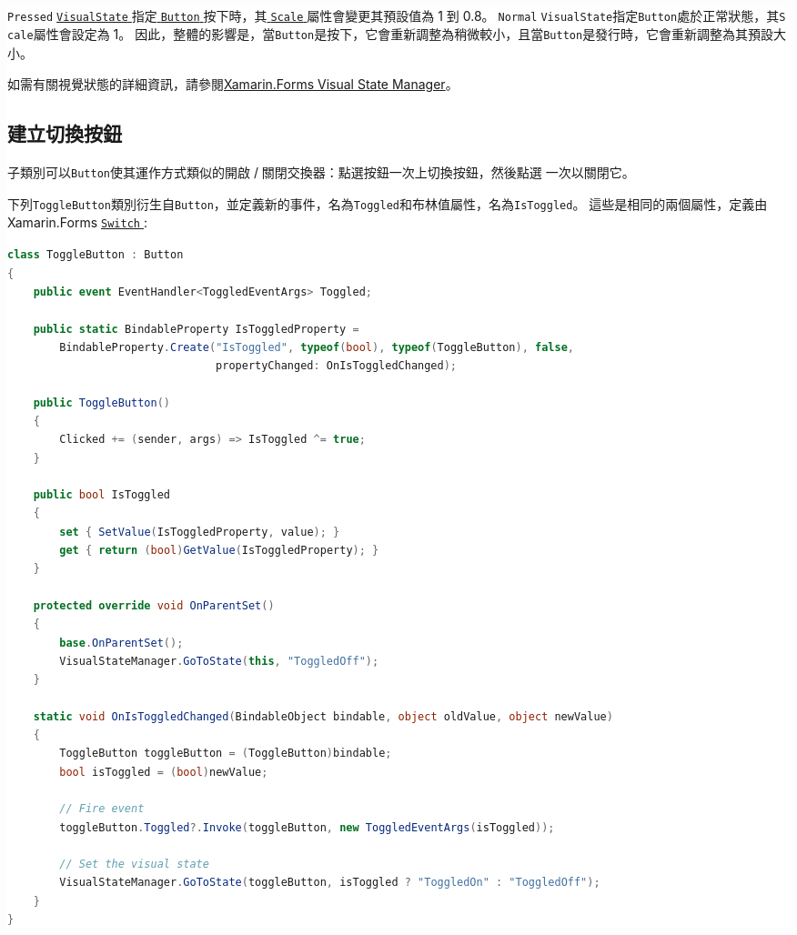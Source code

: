 `Pressed` [ `VisualState` ](xref:Xamarin.Forms.VisualState)指定[ `Button` ](xref:Xamarin.Forms.Button)按下時，其[ `Scale` ](xref:Xamarin.Forms.VisualElement.Scale)屬性會變更其預設值為 1 到 0.8。 `Normal` `VisualState`指定`Button`處於正常狀態，其`Scale`屬性會設定為 1。 因此，整體的影響是，當`Button`是按下，它會重新調整為稍微較小，且當`Button`是發行時，它會重新調整為其預設大小。

如需有關視覺狀態的詳細資訊，請參閱[Xamarin.Forms Visual State Manager](~/xamarin-forms/user-interface/visual-state-manager.md)。

## <a name="creating-a-toggle-button"></a>建立切換按鈕

子類別可以`Button`使其運作方式類似的開啟 / 關閉交換器：點選按鈕一次上切換按鈕，然後點選 一次以關閉它。

下列`ToggleButton`類別衍生自`Button`，並定義新的事件，名為`Toggled`和布林值屬性，名為`IsToggled`。 這些是相同的兩個屬性，定義由 Xamarin.Forms [ `Switch` ](xref:Xamarin.Forms.Switch):

```csharp
class ToggleButton : Button
{
    public event EventHandler<ToggledEventArgs> Toggled;

    public static BindableProperty IsToggledProperty =
        BindableProperty.Create("IsToggled", typeof(bool), typeof(ToggleButton), false,
                                propertyChanged: OnIsToggledChanged);

    public ToggleButton()
    {
        Clicked += (sender, args) => IsToggled ^= true;
    }

    public bool IsToggled
    {
        set { SetValue(IsToggledProperty, value); }
        get { return (bool)GetValue(IsToggledProperty); }
    }

    protected override void OnParentSet()
    {
        base.OnParentSet();
        VisualStateManager.GoToState(this, "ToggledOff");
    }

    static void OnIsToggledChanged(BindableObject bindable, object oldValue, object newValue)
    {
        ToggleButton toggleButton = (ToggleButton)bindable;
        bool isToggled = (bool)newValue;

        // Fire event
        toggleButton.Toggled?.Invoke(toggleButton, new ToggledEventArgs(isToggled));

        // Set the visual state
        VisualStateManager.GoToState(toggleButton, isToggled ? "ToggledOn" : "ToggledOff");
    }
}
```

